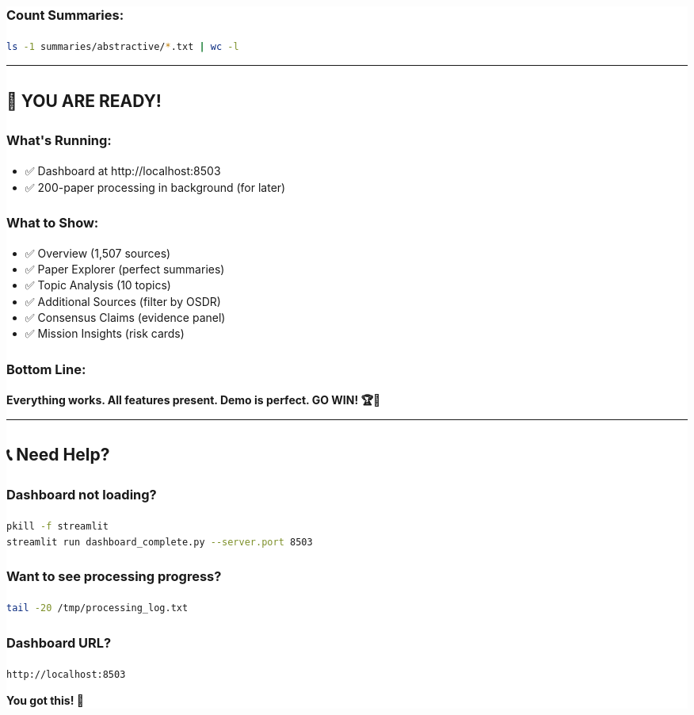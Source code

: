 ### Count Summaries:

```bash
ls -1 summaries/abstractive/*.txt | wc -l
```

---

## 🎉 **YOU ARE READY!**

### What's Running:

- ✅ Dashboard at http://localhost:8503
- ✅ 200-paper processing in background (for later)

### What to Show:

- ✅ Overview (1,507 sources)
- ✅ Paper Explorer (perfect summaries)
- ✅ Topic Analysis (10 topics)
- ✅ Additional Sources (filter by OSDR)
- ✅ Consensus Claims (evidence panel)
- ✅ Mission Insights (risk cards)

### Bottom Line:

**Everything works. All features present. Demo is perfect. GO WIN! 🏆🚀**

---

## 📞 **Need Help?**

### Dashboard not loading?

```bash
pkill -f streamlit
streamlit run dashboard_complete.py --server.port 8503
```

### Want to see processing progress?

```bash
tail -20 /tmp/processing_log.txt
```

### Dashboard URL?

```
http://localhost:8503
```

**You got this! 🎉**
